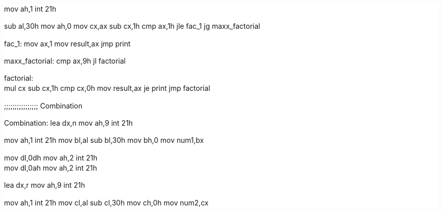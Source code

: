   mov ah,1
  int 21h
    
  sub al,30h
  mov ah,0
  mov cx,ax
  sub cx,1h
  cmp ax,1h 
  jle fac_1
  jg maxx_factorial
  
  fac_1:
   mov ax,1
   mov result,ax
   jmp print 
  
  maxx_factorial:
   cmp ax,9h
   jl factorial
  
  factorial:   
   mul cx
   sub cx,1h
   cmp cx,0h 
   mov result,ax
   je print 
   jmp factorial    
   
   
;;;;;;;;;;;;;;;; Combination 

  
Combination:
   lea dx,n
   mov ah,9
   int 21h 
    
   mov ah,1
   int 21h
   mov bl,al
   sub bl,30h
   mov bh,0
   mov num1,bx  
  
    
   mov dl,0dh
   mov ah,2
   int 21h  
   mov dl,0ah
   mov ah,2
   int 21h 
   
   lea dx,r
   mov ah,9
   int 21h 
    
   mov ah,1
   int 21h 
   mov cl,al
   sub cl,30h
   mov ch,0h 
   mov num2,cx
   